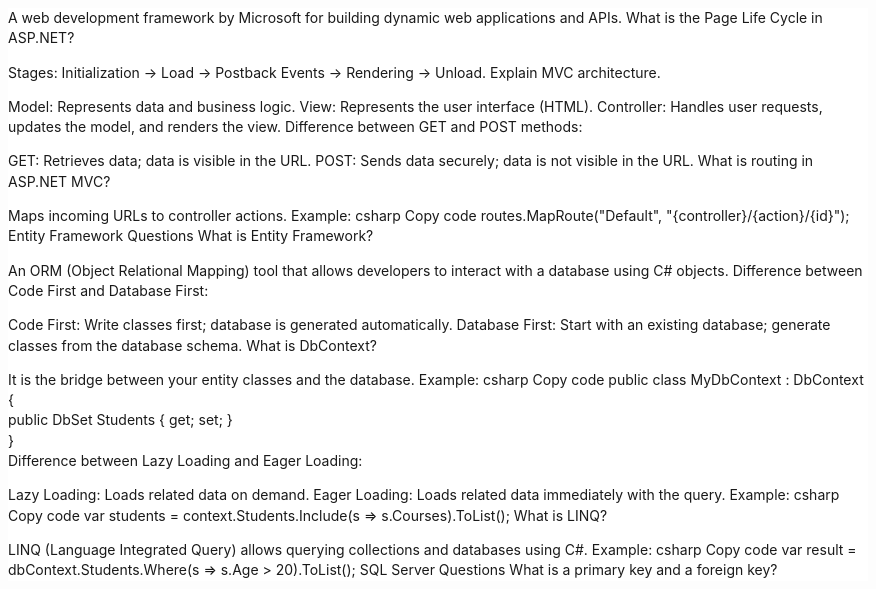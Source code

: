 A web development framework by Microsoft for building dynamic web applications and APIs.
What is the Page Life Cycle in ASP.NET?

Stages: Initialization → Load → Postback Events → Rendering → Unload.
Explain MVC architecture.

Model: Represents data and business logic.
View: Represents the user interface (HTML).
Controller: Handles user requests, updates the model, and renders the view.
Difference between GET and POST methods:

GET: Retrieves data; data is visible in the URL.
POST: Sends data securely; data is not visible in the URL.
What is routing in ASP.NET MVC?

Maps incoming URLs to controller actions.
Example:
csharp
Copy code
routes.MapRoute("Default", "{controller}/{action}/{id}");
Entity Framework Questions
What is Entity Framework?

An ORM (Object Relational Mapping) tool that allows developers to interact with a database using C# objects.
Difference between Code First and Database First:

Code First: Write classes first; database is generated automatically.
Database First: Start with an existing database; generate classes from the database schema.
What is DbContext?

It is the bridge between your entity classes and the database.
Example:
csharp
Copy code
public class MyDbContext : DbContext  
{  
    public DbSet<Student> Students { get; set; }  
}  
Difference between Lazy Loading and Eager Loading:

Lazy Loading: Loads related data on demand.
Eager Loading: Loads related data immediately with the query.
Example:
csharp
Copy code
var students = context.Students.Include(s => s.Courses).ToList();
What is LINQ?

LINQ (Language Integrated Query) allows querying collections and databases using C#.
Example:
csharp
Copy code
var result = dbContext.Students.Where(s => s.Age > 20).ToList();
SQL Server Questions
What is a primary key and a foreign key?

